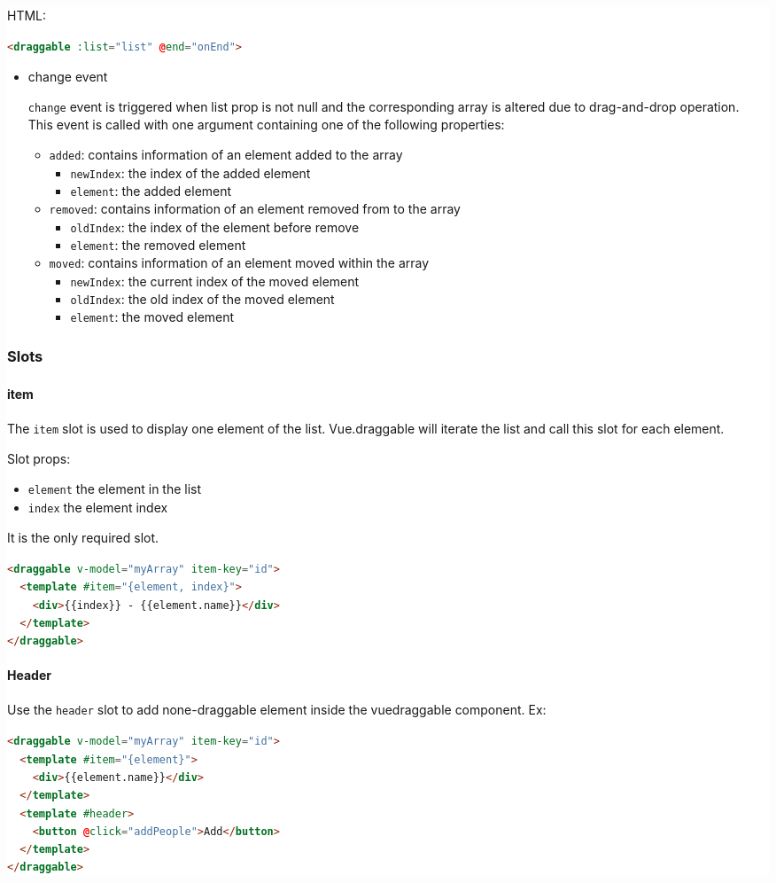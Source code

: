 HTML:

```HTML
<draggable :list="list" @end="onEnd">
```

- change event

  `change` event is triggered when list prop is not null and the corresponding array is altered due to drag-and-drop operation.<br>
  This event is called with one argument containing one of the following properties:

  - `added`: contains information of an element added to the array
    - `newIndex`: the index of the added element
    - `element`: the added element
  - `removed`: contains information of an element removed from to the array
    - `oldIndex`: the index of the element before remove
    - `element`: the removed element
  - `moved`: contains information of an element moved within the array
    - `newIndex`: the current index of the moved element
    - `oldIndex`: the old index of the moved element
    - `element`: the moved element

### Slots

#### item

The `item` slot is used to display one element of the list. Vue.draggable will iterate the list and call this slot for each element.

Slot props:

- `element` the element in the list
- `index` the element index

It is the only required slot.

```html
<draggable v-model="myArray" item-key="id">
  <template #item="{element, index}">
    <div>{{index}} - {{element.name}}</div>
  </template>
</draggable>
```

#### Header

Use the `header` slot to add none-draggable element inside the vuedraggable component.
Ex:

```html
<draggable v-model="myArray" item-key="id">
  <template #item="{element}">
    <div>{{element.name}}</div>
  </template>
  <template #header>
    <button @click="addPeople">Add</button>
  </template>
</draggable>
```
